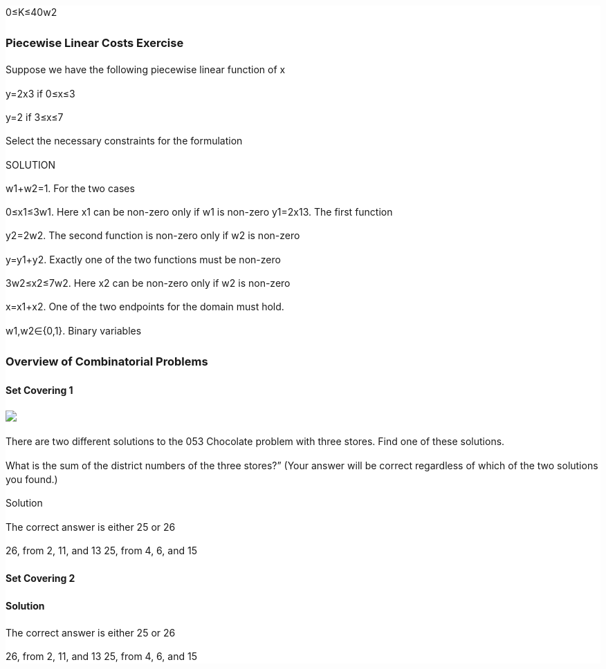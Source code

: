 0≤K≤40w2


### Piecewise Linear Costs Exercise



Suppose we have the following piecewise linear function of x

y=2x3 if 0≤x≤3

y=2 if 3≤x≤7

Select the necessary constraints for the formulation

SOLUTION

w1+w2=1. For the two cases

0≤x1≤3w1. Here x1 can be non-zero only if w1 is non-zero
y1=2x13. The first function

y2=2w2. The second function is non-zero only if w2 is non-zero

y=y1+y2. Exactly one of the two functions must be non-zero

3w2≤x2≤7w2. Here x2 can be non-zero only if w2 is non-zero

x=x1+x2. One of the two endpoints for the domain must hold.

w1,w2∈{0,1}. Binary variables

### Overview of Combinatorial Problems

#### Set Covering 1

![](https://d37djvu3ytnwxt.cloudfront.net/assets/courseware/v1/c547bc9c6b1adbc22c7809799a3adb71/asset-v1:MITx+15.053x+3T2016+type@asset+block/map.png)

There are two different solutions to the 053 Chocolate problem with three stores. Find one of these solutions.

What is the sum of the district numbers of the three stores?” (Your answer will be correct regardless of which of the two solutions you found.)

Solution

The correct answer is either 25 or 26

26, from 2, 11, and 13
25, from 4, 6, and 15


#### Set Covering 2

#### Solution

The correct answer is either 25 or 26

26, from 2, 11, and 13
25, from 4, 6, and 15
